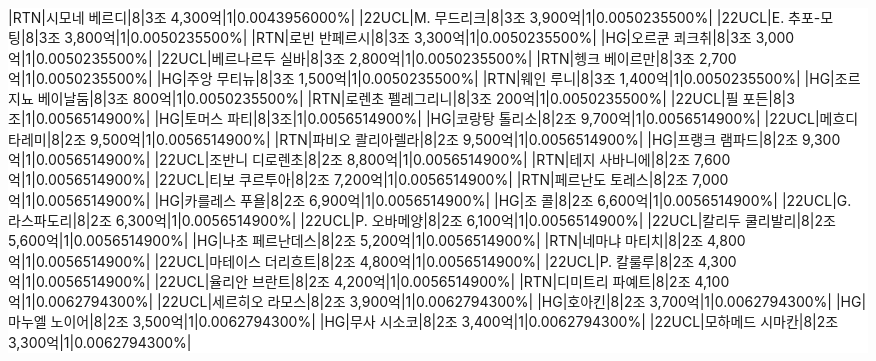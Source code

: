 |RTN|시모네 베르디|8|3조 4,300억|1|0.0043956000%|
|22UCL|M. 무드리크|8|3조 3,900억|1|0.0050235500%|
|22UCL|E. 추포-모팅|8|3조 3,800억|1|0.0050235500%|
|RTN|로빈 반페르시|8|3조 3,300억|1|0.0050235500%|
|HG|오르쿤 쾨크취|8|3조 3,000억|1|0.0050235500%|
|22UCL|베르나르두 실바|8|3조 2,800억|1|0.0050235500%|
|RTN|헹크 베이르만|8|3조 2,700억|1|0.0050235500%|
|HG|주앙 무티뉴|8|3조 1,500억|1|0.0050235500%|
|RTN|웨인 루니|8|3조 1,400억|1|0.0050235500%|
|HG|조르지뇨 베이날둠|8|3조 800억|1|0.0050235500%|
|RTN|로렌초 펠레그리니|8|3조 200억|1|0.0050235500%|
|22UCL|필 포든|8|3조|1|0.0056514900%|
|HG|토머스 파티|8|3조|1|0.0056514900%|
|HG|코랑탕 톨리소|8|2조 9,700억|1|0.0056514900%|
|22UCL|메흐디 타레미|8|2조 9,500억|1|0.0056514900%|
|RTN|파비오 콸리아렐라|8|2조 9,500억|1|0.0056514900%|
|HG|프랭크 램파드|8|2조 9,300억|1|0.0056514900%|
|22UCL|조반니 디로렌초|8|2조 8,800억|1|0.0056514900%|
|RTN|테지 사바니에|8|2조 7,600억|1|0.0056514900%|
|22UCL|티보 쿠르투아|8|2조 7,200억|1|0.0056514900%|
|RTN|페르난도 토레스|8|2조 7,000억|1|0.0056514900%|
|HG|카를레스 푸욜|8|2조 6,900억|1|0.0056514900%|
|HG|조 콜|8|2조 6,600억|1|0.0056514900%|
|22UCL|G. 라스파도리|8|2조 6,300억|1|0.0056514900%|
|22UCL|P. 오바메양|8|2조 6,100억|1|0.0056514900%|
|22UCL|칼리두 쿨리발리|8|2조 5,600억|1|0.0056514900%|
|HG|나초 페르난데스|8|2조 5,200억|1|0.0056514900%|
|RTN|네마냐 마티치|8|2조 4,800억|1|0.0056514900%|
|22UCL|마테이스 더리흐트|8|2조 4,800억|1|0.0056514900%|
|22UCL|P. 칼룰루|8|2조 4,300억|1|0.0056514900%|
|22UCL|율리안 브란트|8|2조 4,200억|1|0.0056514900%|
|RTN|디미트리 파예트|8|2조 4,100억|1|0.0062794300%|
|22UCL|세르히오 라모스|8|2조 3,900억|1|0.0062794300%|
|HG|호아킨|8|2조 3,700억|1|0.0062794300%|
|HG|마누엘 노이어|8|2조 3,500억|1|0.0062794300%|
|HG|무사 시소코|8|2조 3,400억|1|0.0062794300%|
|22UCL|모하메드 시마칸|8|2조 3,300억|1|0.0062794300%|